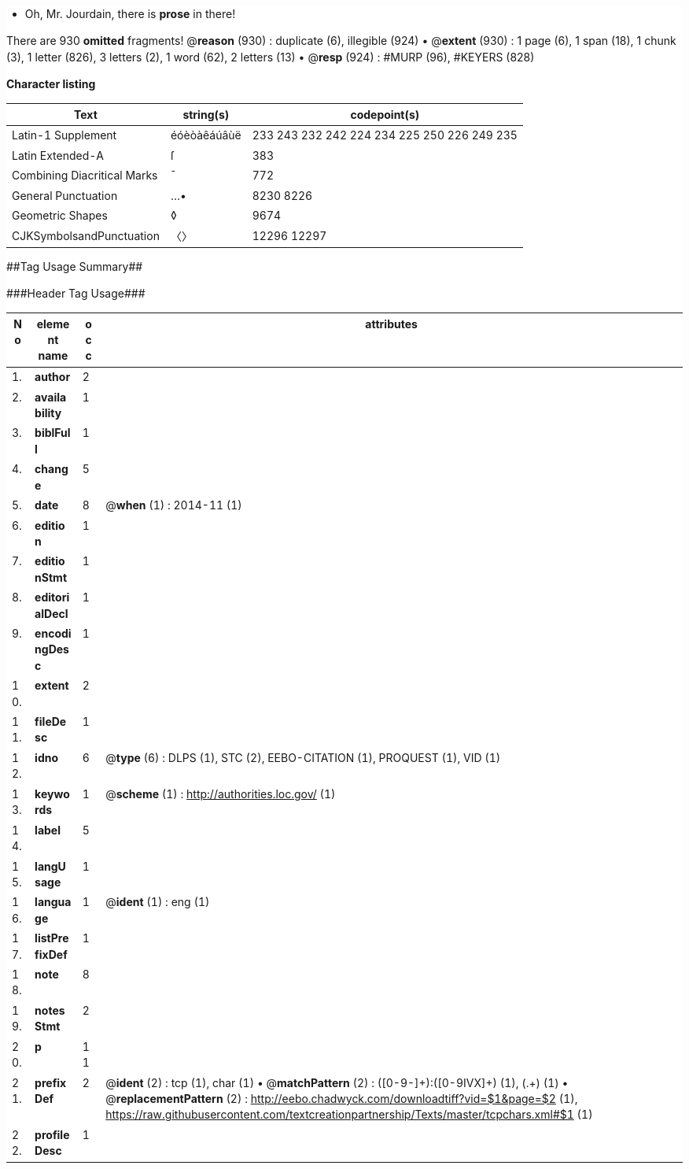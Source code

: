   * Oh, Mr. Jourdain, there is **prose** in there!

There are 930 **omitted** fragments! 
 @__reason__ (930) : duplicate (6), illegible (924)  •  @__extent__ (930) : 1 page (6), 1 span (18), 1 chunk (3), 1 letter (826), 3 letters (2), 1 word (62), 2 letters (13)  •  @__resp__ (924) : #MURP (96), #KEYERS (828)

**Character listing**


|Text|string(s)|codepoint(s)|
|---|---|---|
|Latin-1 Supplement|éóèòàêáúâùë|233 243 232 242 224 234 225 250 226 249 235|
|Latin Extended-A|ſ|383|
|Combining             Diacritical Marks|̄|772|
|General Punctuation|…•|8230 8226|
|Geometric Shapes|◊|9674|
|CJKSymbolsandPunctuation|〈〉|12296 12297|

##Tag Usage Summary##

###Header Tag Usage###

|No|element name|occ|attributes|
|---|---|---|---|
|1.|__author__|2||
|2.|__availability__|1||
|3.|__biblFull__|1||
|4.|__change__|5||
|5.|__date__|8| @__when__ (1) : 2014-11 (1)|
|6.|__edition__|1||
|7.|__editionStmt__|1||
|8.|__editorialDecl__|1||
|9.|__encodingDesc__|1||
|10.|__extent__|2||
|11.|__fileDesc__|1||
|12.|__idno__|6| @__type__ (6) : DLPS (1), STC (2), EEBO-CITATION (1), PROQUEST (1), VID (1)|
|13.|__keywords__|1| @__scheme__ (1) : http://authorities.loc.gov/ (1)|
|14.|__label__|5||
|15.|__langUsage__|1||
|16.|__language__|1| @__ident__ (1) : eng (1)|
|17.|__listPrefixDef__|1||
|18.|__note__|8||
|19.|__notesStmt__|2||
|20.|__p__|11||
|21.|__prefixDef__|2| @__ident__ (2) : tcp (1), char (1)  •  @__matchPattern__ (2) : ([0-9\-]+):([0-9IVX]+) (1), (.+) (1)  •  @__replacementPattern__ (2) : http://eebo.chadwyck.com/downloadtiff?vid=$1&page=$2 (1), https://raw.githubusercontent.com/textcreationpartnership/Texts/master/tcpchars.xml#$1 (1)|
|22.|__profileDesc__|1||